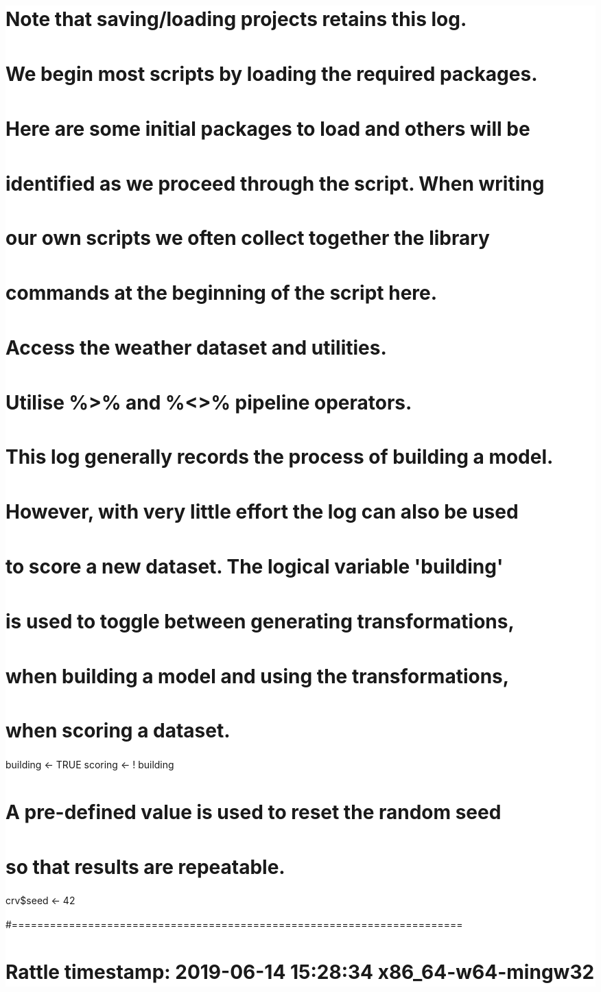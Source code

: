 # Note that saving/loading projects retains this log.

# We begin most scripts by loading the required packages.
# Here are some initial packages to load and others will be
# identified as we proceed through the script. When writing
# our own scripts we often collect together the library
# commands at the beginning of the script here.

  # Access the weather dataset and utilities.
 # Utilise %>% and %<>% pipeline operators.

# This log generally records the process of building a model. 
# However, with very little effort the log can also be used 
# to score a new dataset. The logical variable 'building' 
# is used to toggle between generating transformations, 
# when building a model and using the transformations, 
# when scoring a dataset.

building <- TRUE
scoring  <- ! building

# A pre-defined value is used to reset the random seed 
# so that results are repeatable.

crv$seed <- 42 

#=======================================================================
# Rattle timestamp: 2019-06-14 15:28:34 x86_64-w64-mingw32 

